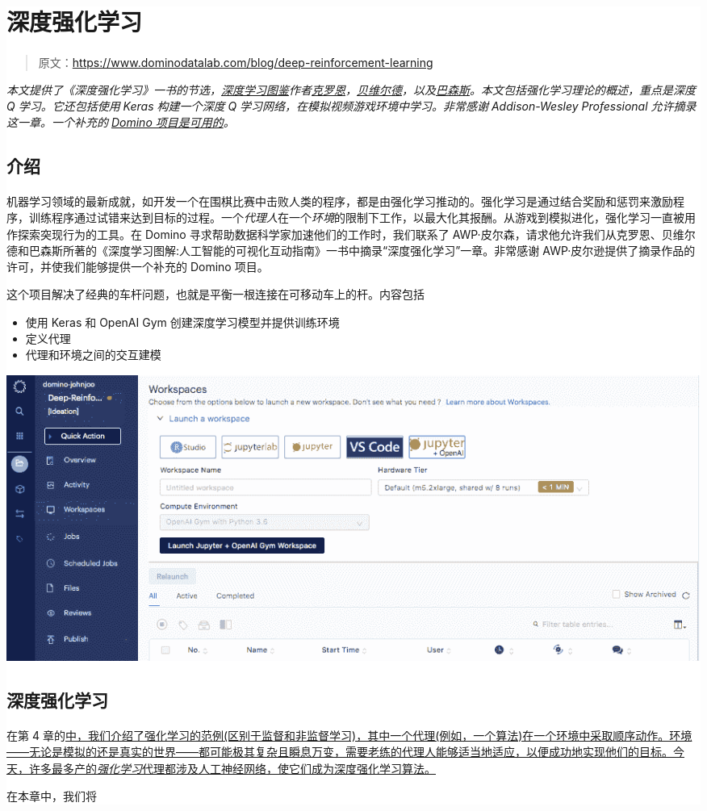 # 深度强化学习

> 原文：<https://www.dominodatalab.com/blog/deep-reinforcement-learning>

*本文提供了《深度强化学习》一书的节选，[深度学习图鉴](http://www.informit.com/store/deep-learning-illustrated-a-visual-interactive-guide-9780135116692?utm_source=Referral&utm_medium=DominoLabs&utm_campaign=Krohn&utm_term=DLBook)作者[克罗恩](https://www.linkedin.com/in/jonkrohn/)，[贝维尔德](https://www.linkedin.com/in/grantbey/)，以及[巴森斯](https://twitter.com/aglaebassens)。本文包括强化学习理论的概述，重点是深度 Q 学习。它还包括使用 Keras 构建一个深度 Q 学习网络，在模拟视频游戏环境中学习。非常感谢 Addison-Wesley Professional 允许摘录这一章。一个补充的 [Domino 项目是可用的](https://try.dominodatalab.com/u/domino-johnjoo/Deep-Reinforcement-Learning/overview)。*

## 介绍

机器学习领域的最新成就，如开发一个在围棋比赛中击败人类的程序，都是由强化学习推动的。强化学习是通过结合奖励和惩罚来激励程序，训练程序通过试错来达到目标的过程。一个*代理人*在一个*环境*的限制下工作，以最大化其报酬。从游戏到模拟进化，强化学习一直被用作探索突现行为的工具。在 Domino 寻求帮助数据科学家加速他们的工作时，我们联系了 AWP·皮尔森，请求他允许我们从克罗恩、贝维尔德和巴森斯所著的《深度学习图解:人工智能的可视化互动指南》一书中摘录“深度强化学习”一章。非常感谢 AWP·皮尔逊提供了摘录作品的许可，并使我们能够提供一个补充的 Domino 项目。

这个项目解决了经典的车杆问题，也就是平衡一根连接在可移动车上的杆。内容包括

*   使用 Keras 和 OpenAI Gym 创建深度学习模型并提供训练环境
*   定义代理
*   代理和环境之间的交互建模

![Domino Data Lab Enterprise MLOPs workspace](img/dc16ece5b4459bc527ca889c871591e0.png)

## 深度强化学习

在第 4 章的[中，我们介绍了强化学习的范例(区别于监督和非监督学习)，其中一个代理(例如，一个算法)在一个环境中采取顺序动作。环境——无论是模拟的还是真实的世界——都可能极其复杂且瞬息万变，需要老练的代理人能够适当地适应，以便成功地实现他们的目标。今天，许多最多产的*强化学习*代理都涉及人工神经网络，使它们成为深度强化学习算法。](http://www.informit.com/store/deep-learning-illustrated-a-visual-interactive-guide-9780135116692?utm_source=Referral&utm_medium=DominoLabs&utm_campaign=Krohn&utm_term=DLBook)

在本章中，我们将

